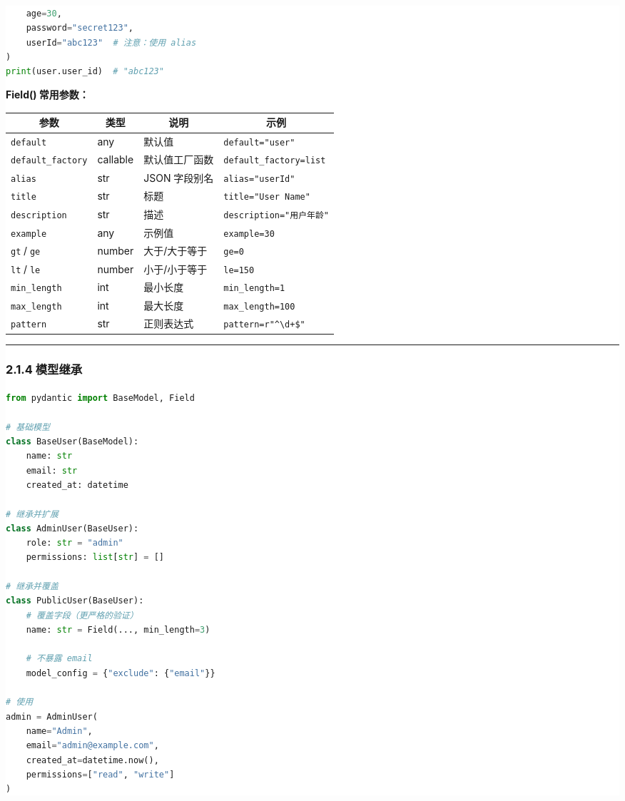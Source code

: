```python
    age=30,
    password="secret123",
    userId="abc123"  # 注意：使用 alias
)
print(user.user_id)  # "abc123"
```

**Field() 常用参数：**

| 参数              | 类型     | 说明           | 示例                     |
| ----------------- | -------- | -------------- | ------------------------ |
| `default`         | any      | 默认值         | `default="user"`         |
| `default_factory` | callable | 默认值工厂函数 | `default_factory=list`   |
| `alias`           | str      | JSON 字段别名  | `alias="userId"`         |
| `title`           | str      | 标题           | `title="User Name"`      |
| `description`     | str      | 描述           | `description="用户年龄"` |
| `example`         | any      | 示例值         | `example=30`             |
| `gt` / `ge`       | number   | 大于/大于等于  | `ge=0`                   |
| `lt` / `le`       | number   | 小于/小于等于  | `le=150`                 |
| `min_length`      | int      | 最小长度       | `min_length=1`           |
| `max_length`      | int      | 最大长度       | `max_length=100`         |
| `pattern`         | str      | 正则表达式     | `pattern=r"^\d+$"`       |

---

### **2.1.4 模型继承**

```python
from pydantic import BaseModel, Field

# 基础模型
class BaseUser(BaseModel):
    name: str
    email: str
    created_at: datetime

# 继承并扩展
class AdminUser(BaseUser):
    role: str = "admin"
    permissions: list[str] = []

# 继承并覆盖
class PublicUser(BaseUser):
    # 覆盖字段（更严格的验证）
    name: str = Field(..., min_length=3)
    
    # 不暴露 email
    model_config = {"exclude": {"email"}}

# 使用
admin = AdminUser(
    name="Admin",
    email="admin@example.com",
    created_at=datetime.now(),
    permissions=["read", "write"]
)
```

